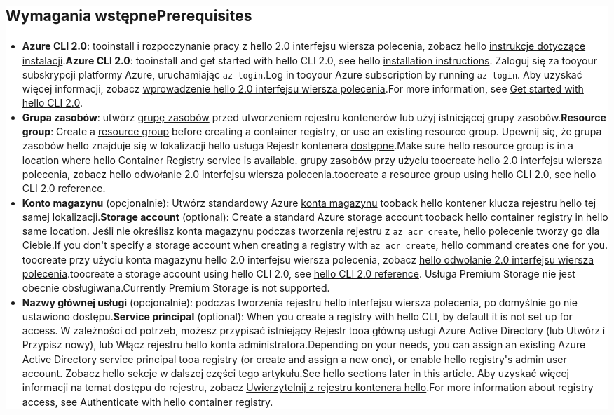 
## <a name="prerequisites"></a><span data-ttu-id="0c83c-108">Wymagania wstępne</span><span class="sxs-lookup"><span data-stu-id="0c83c-108">Prerequisites</span></span>
* <span data-ttu-id="0c83c-109">**Azure CLI 2.0**: tooinstall i rozpoczynanie pracy z hello 2.0 interfejsu wiersza polecenia, zobacz hello [instrukcje dotyczące instalacji](/cli/azure/install-azure-cli).</span><span class="sxs-lookup"><span data-stu-id="0c83c-109">**Azure CLI 2.0**: tooinstall and get started with hello CLI 2.0, see hello [installation instructions](/cli/azure/install-azure-cli).</span></span> <span data-ttu-id="0c83c-110">Zaloguj się za tooyour subskrypcji platformy Azure, uruchamiając `az login`.</span><span class="sxs-lookup"><span data-stu-id="0c83c-110">Log in tooyour Azure subscription by running `az login`.</span></span> <span data-ttu-id="0c83c-111">Aby uzyskać więcej informacji, zobacz [wprowadzenie hello 2.0 interfejsu wiersza polecenia](/cli/azure/get-started-with-azure-cli).</span><span class="sxs-lookup"><span data-stu-id="0c83c-111">For more information, see [Get started with hello CLI 2.0](/cli/azure/get-started-with-azure-cli).</span></span>
* <span data-ttu-id="0c83c-112">**Grupa zasobów**: utwórz [grupę zasobów](../azure-resource-manager/resource-group-overview.md#resource-groups) przed utworzeniem rejestru kontenerów lub użyj istniejącej grupy zasobów.</span><span class="sxs-lookup"><span data-stu-id="0c83c-112">**Resource group**: Create a [resource group](../azure-resource-manager/resource-group-overview.md#resource-groups) before creating a container registry, or use an existing resource group.</span></span> <span data-ttu-id="0c83c-113">Upewnij się, że grupa zasobów hello znajduje się w lokalizacji hello usługa Rejestr kontenera [dostępne](https://azure.microsoft.com/regions/services/).</span><span class="sxs-lookup"><span data-stu-id="0c83c-113">Make sure hello resource group is in a location where hello Container Registry service is [available](https://azure.microsoft.com/regions/services/).</span></span> <span data-ttu-id="0c83c-114">grupy zasobów przy użyciu toocreate hello 2.0 interfejsu wiersza polecenia, zobacz [hello odwołanie 2.0 interfejsu wiersza polecenia](/cli/azure/group).</span><span class="sxs-lookup"><span data-stu-id="0c83c-114">toocreate a resource group using hello CLI 2.0, see [hello CLI 2.0 reference](/cli/azure/group).</span></span>
* <span data-ttu-id="0c83c-115">**Konto magazynu** (opcjonalnie): Utwórz standardowy Azure [konta magazynu](../storage/common/storage-introduction.md) tooback hello kontener klucza rejestru hello tej samej lokalizacji.</span><span class="sxs-lookup"><span data-stu-id="0c83c-115">**Storage account** (optional): Create a standard Azure [storage account](../storage/common/storage-introduction.md) tooback hello container registry in hello same location.</span></span> <span data-ttu-id="0c83c-116">Jeśli nie określisz konta magazynu podczas tworzenia rejestru z `az acr create`, hello polecenie tworzy go dla Ciebie.</span><span class="sxs-lookup"><span data-stu-id="0c83c-116">If you don't specify a storage account when creating a registry with `az acr create`, hello command creates one for you.</span></span> <span data-ttu-id="0c83c-117">toocreate przy użyciu konta magazynu hello 2.0 interfejsu wiersza polecenia, zobacz [hello odwołanie 2.0 interfejsu wiersza polecenia](/cli/azure/storage/account).</span><span class="sxs-lookup"><span data-stu-id="0c83c-117">toocreate a storage account using hello CLI 2.0, see [hello CLI 2.0 reference](/cli/azure/storage/account).</span></span> <span data-ttu-id="0c83c-118">Usługa Premium Storage nie jest obecnie obsługiwana.</span><span class="sxs-lookup"><span data-stu-id="0c83c-118">Currently Premium Storage is not supported.</span></span>
* <span data-ttu-id="0c83c-119">**Nazwy głównej usługi** (opcjonalnie): podczas tworzenia rejestru hello interfejsu wiersza polecenia, po domyślnie go nie ustawiono dostępu.</span><span class="sxs-lookup"><span data-stu-id="0c83c-119">**Service principal** (optional): When you create a registry with hello CLI, by default it is not set up for access.</span></span> <span data-ttu-id="0c83c-120">W zależności od potrzeb, możesz przypisać istniejący Rejestr tooa główną usługi Azure Active Directory (lub Utwórz i Przypisz nowy), lub Włącz rejestru hello konta administratora.</span><span class="sxs-lookup"><span data-stu-id="0c83c-120">Depending on your needs, you can assign an existing Azure Active Directory service principal tooa registry (or create and assign a new one), or enable hello registry's admin user account.</span></span> <span data-ttu-id="0c83c-121">Zobacz hello sekcje w dalszej części tego artykułu.</span><span class="sxs-lookup"><span data-stu-id="0c83c-121">See hello sections later in this article.</span></span> <span data-ttu-id="0c83c-122">Aby uzyskać więcej informacji na temat dostępu do rejestru, zobacz [Uwierzytelnij z rejestru kontenera hello](container-registry-authentication.md).</span><span class="sxs-lookup"><span data-stu-id="0c83c-122">For more information about registry access, see [Authenticate with hello container registry](container-registry-authentication.md).</span></span>
